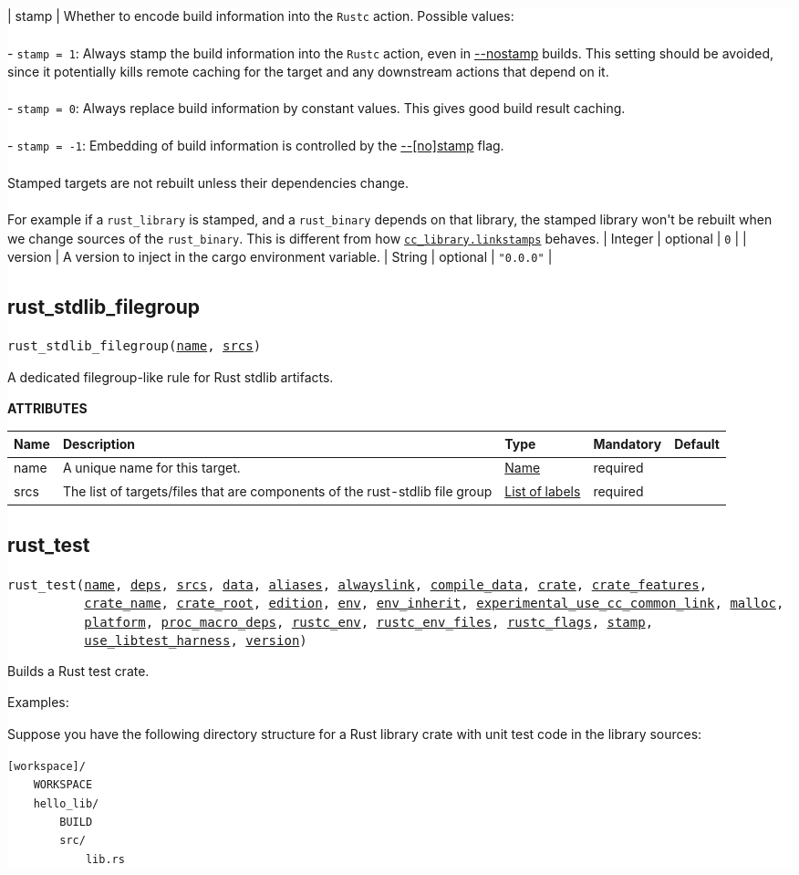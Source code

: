 | <a id="rust_static_library-stamp"></a>stamp |  Whether to encode build information into the `Rustc` action. Possible values:<br><br>- `stamp = 1`: Always stamp the build information into the `Rustc` action, even in             [--nostamp](https://docs.bazel.build/versions/main/user-manual.html#flag--stamp) builds.             This setting should be avoided, since it potentially kills remote caching for the target and             any downstream actions that depend on it.<br><br>- `stamp = 0`: Always replace build information by constant values. This gives good build result caching.<br><br>- `stamp = -1`: Embedding of build information is controlled by the             [--[no]stamp](https://docs.bazel.build/versions/main/user-manual.html#flag--stamp) flag.<br><br>Stamped targets are not rebuilt unless their dependencies change.<br><br>For example if a `rust_library` is stamped, and a `rust_binary` depends on that library, the stamped library won't be rebuilt when we change sources of the `rust_binary`. This is different from how [`cc_library.linkstamps`](https://docs.bazel.build/versions/main/be/c-cpp.html#cc_library.linkstamp) behaves.   | Integer | optional |  `0`  |
| <a id="rust_static_library-version"></a>version |  A version to inject in the cargo environment variable.   | String | optional |  `"0.0.0"`  |


<a id="rust_stdlib_filegroup"></a>

## rust_stdlib_filegroup

<pre>
rust_stdlib_filegroup(<a href="#rust_stdlib_filegroup-name">name</a>, <a href="#rust_stdlib_filegroup-srcs">srcs</a>)
</pre>

A dedicated filegroup-like rule for Rust stdlib artifacts.

**ATTRIBUTES**


| Name  | Description | Type | Mandatory | Default |
| :------------- | :------------- | :------------- | :------------- | :------------- |
| <a id="rust_stdlib_filegroup-name"></a>name |  A unique name for this target.   | <a href="https://bazel.build/concepts/labels#target-names">Name</a> | required |  |
| <a id="rust_stdlib_filegroup-srcs"></a>srcs |  The list of targets/files that are components of the rust-stdlib file group   | <a href="https://bazel.build/concepts/labels">List of labels</a> | required |  |


<a id="rust_test"></a>

## rust_test

<pre>
rust_test(<a href="#rust_test-name">name</a>, <a href="#rust_test-deps">deps</a>, <a href="#rust_test-srcs">srcs</a>, <a href="#rust_test-data">data</a>, <a href="#rust_test-aliases">aliases</a>, <a href="#rust_test-alwayslink">alwayslink</a>, <a href="#rust_test-compile_data">compile_data</a>, <a href="#rust_test-crate">crate</a>, <a href="#rust_test-crate_features">crate_features</a>,
          <a href="#rust_test-crate_name">crate_name</a>, <a href="#rust_test-crate_root">crate_root</a>, <a href="#rust_test-edition">edition</a>, <a href="#rust_test-env">env</a>, <a href="#rust_test-env_inherit">env_inherit</a>, <a href="#rust_test-experimental_use_cc_common_link">experimental_use_cc_common_link</a>, <a href="#rust_test-malloc">malloc</a>,
          <a href="#rust_test-platform">platform</a>, <a href="#rust_test-proc_macro_deps">proc_macro_deps</a>, <a href="#rust_test-rustc_env">rustc_env</a>, <a href="#rust_test-rustc_env_files">rustc_env_files</a>, <a href="#rust_test-rustc_flags">rustc_flags</a>, <a href="#rust_test-stamp">stamp</a>,
          <a href="#rust_test-use_libtest_harness">use_libtest_harness</a>, <a href="#rust_test-version">version</a>)
</pre>

Builds a Rust test crate.

Examples:

Suppose you have the following directory structure for a Rust library crate         with unit test code in the library sources:

```output
[workspace]/
    WORKSPACE
    hello_lib/
        BUILD
        src/
            lib.rs
```


[rustdoc]: https://doc.rust-lang.org/book/documentation.html
[doc-test]: https://doc.rust-lang.org/book/documentation.html#documentation-as-tests
[int-tests]: http://doc.rust-lang.org/book/testing.html#the-tests-directory
[ws]: https://rustwasm.github.io/docs/wasm-bindgen/